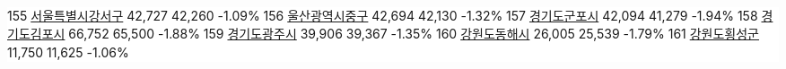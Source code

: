   <tr class="item">
    <td>155</td>
    <td><a href="/apt/서울특별시강서구">서울특별시강서구</a></td>
    <td>42,727</td>
    <td>42,260</td>
    <td>-1.09%</td>
  </tr>

  <tr class="item">
    <td>156</td>
    <td><a href="/apt/울산광역시중구">울산광역시중구</a></td>
    <td>42,694</td>
    <td>42,130</td>
    <td>-1.32%</td>
  </tr>

  <tr class="item">
    <td>157</td>
    <td><a href="/apt/경기도군포시">경기도군포시</a></td>
    <td>42,094</td>
    <td>41,279</td>
    <td>-1.94%</td>
  </tr>

  <tr class="item">
    <td>158</td>
    <td><a href="/apt/경기도김포시">경기도김포시</a></td>
    <td>66,752</td>
    <td>65,500</td>
    <td>-1.88%</td>
  </tr>

  <tr class="item">
    <td>159</td>
    <td><a href="/apt/경기도광주시">경기도광주시</a></td>
    <td>39,906</td>
    <td>39,367</td>
    <td>-1.35%</td>
  </tr>

  <tr class="item">
    <td>160</td>
    <td><a href="/apt/강원도동해시">강원도동해시</a></td>
    <td>26,005</td>
    <td>25,539</td>
    <td>-1.79%</td>
  </tr>

  <tr class="item">
    <td>161</td>
    <td><a href="/apt/강원도횡성군">강원도횡성군</a></td>
    <td>11,750</td>
    <td>11,625</td>
    <td>-1.06%</td>
  </tr>
